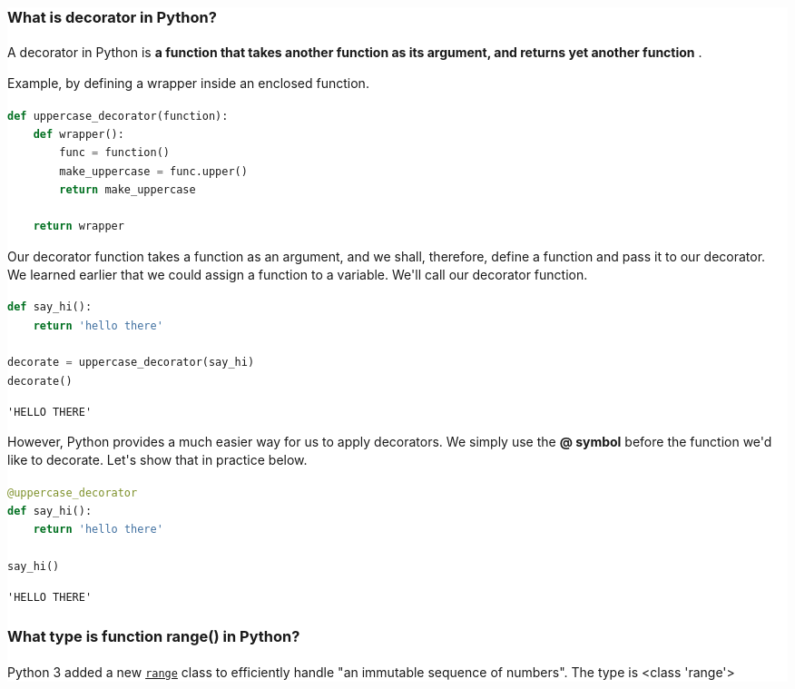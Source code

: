 



### What is decorator in Python?

A decorator in Python is **a function that takes another function as its argument, and returns yet another function** . 

Example,  by defining a wrapper inside an enclosed function.



```python
def uppercase_decorator(function):
    def wrapper():
        func = function()
        make_uppercase = func.upper()
        return make_uppercase

    return wrapper
```

Our decorator function takes a function as an argument, and we shall, therefore, define a function and pass it to our decorator. We learned earlier that we could assign a function to a variable. We'll call our decorator function.

```python
def say_hi():
    return 'hello there'

decorate = uppercase_decorator(say_hi)
decorate()
```

```
'HELLO THERE'
```

However, Python provides a much easier way for us to apply decorators. We simply use the **@ symbol** before the function we'd like to decorate. Let's show that in practice below.

```python
@uppercase_decorator
def say_hi():
    return 'hello there'

say_hi()
```

```
'HELLO THERE'
```

### What type is function range()  in Python?

Python 3 added a new [`range`](https://docs.python.org/3/library/stdtypes.html#range) class to efficiently handle "an immutable sequence of numbers". The type is <class 'range'>

